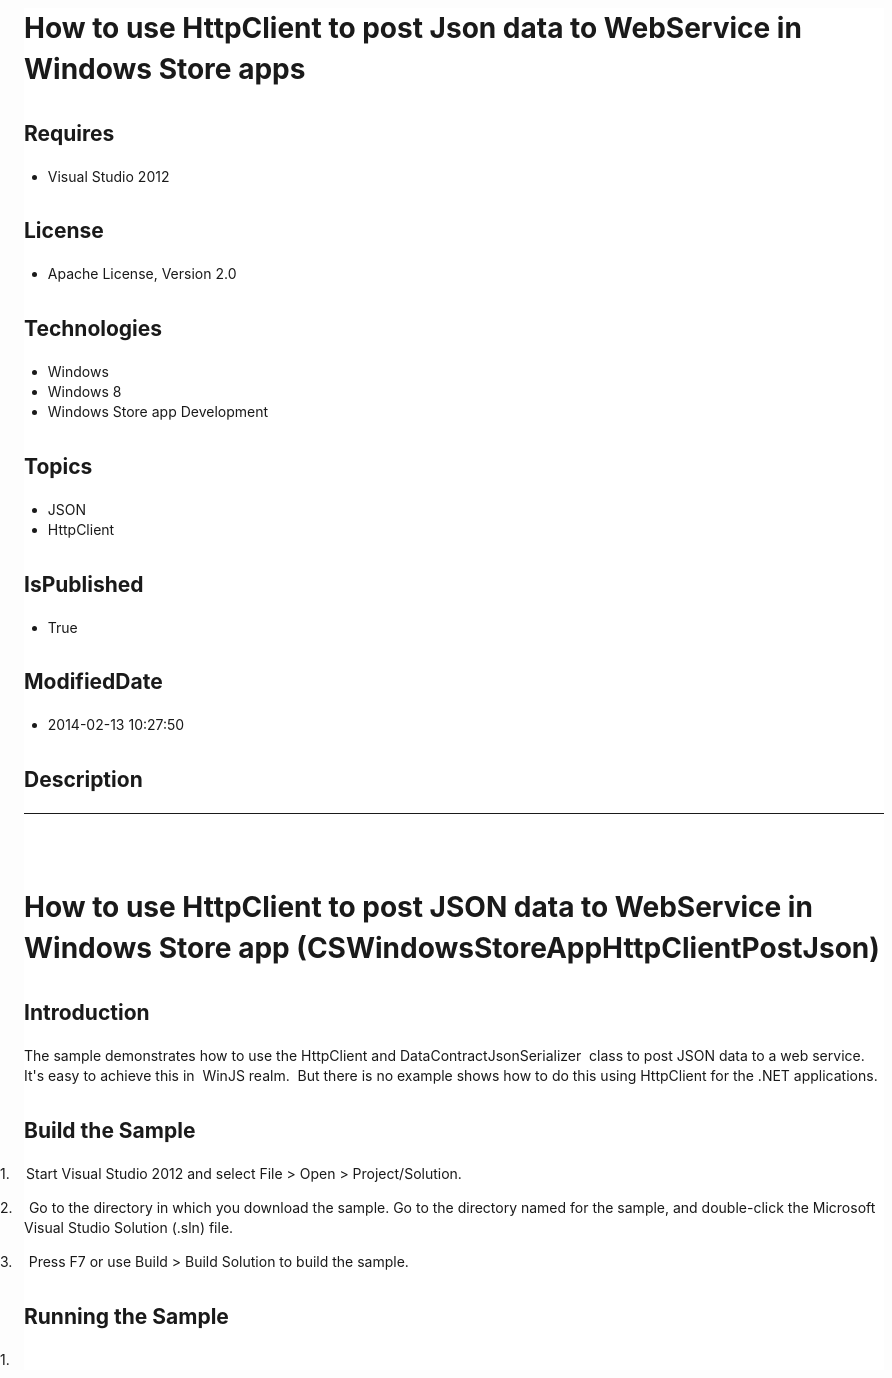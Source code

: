 # How to use HttpClient to post Json data to WebService in Windows Store apps
## Requires
* Visual Studio 2012
## License
* Apache License, Version 2.0
## Technologies
* Windows
* Windows 8
* Windows Store app Development
## Topics
* JSON
* HttpClient
## IsPublished
* True
## ModifiedDate
* 2014-02-13 10:27:50
## Description

<hr>
<div><a href="http://blogs.msdn.com/b/onecode" style="margin-top:3px"><img alt="" src="http://bit.ly/onecodesampletopbanner">
</a></div>
<h1><span style="">How to use <span class="SpellE">HttpClient</span> to post JSON data to
<span class="SpellE">WebService</span> in Windows Store app (<span class="SpellE">CSWindowsStoreAppHttpClientPostJson</span>)
</span></h1>
<h2><span style="">Introduction </span></h2>
<p class="MsoNormal">​The sample demonstrates how to use the <span class="SpellE">
HttpClient</span> and <span class="SpellE">DataContractJsonSerializer</span><span style="">&nbsp;
</span>class to post JSON data to a web service. It&#39;s easy to achieve this in&nbsp;
<span class="SpellE">WinJS</span> realm.<span style="">&nbsp; </span>But there is no example shows how to do this using
<span class="SpellE">HttpClient</span> for the .NET applications. </p>
<h2><span style="">Build the Sample </span></h2>
<p class="MsoListParagraph" style="text-indent:-.25in"><span style=""><span style="">1.<span style="font:7.0pt &quot;Times New Roman&quot;">&nbsp;&nbsp;&nbsp;&nbsp;&nbsp;&nbsp;
</span></span></span><span style="">Start Visual Studio 2012 and select File &gt; Open &gt; Project/Solution.
</span></p>
<p class="MsoListParagraph" style="text-indent:-.25in"><span style=""><span style="">2.<span style="font:7.0pt &quot;Times New Roman&quot;">&nbsp;&nbsp;&nbsp;&nbsp;&nbsp;&nbsp;
</span></span></span><span style="">Go to the directory in which you download the sample. Go to the directory named for the sample, and double-click the Microsoft Visual Studio Solution (.<span class="SpellE">sln</span>) file.
</span></p>
<p class="MsoListParagraph" style="text-indent:-.25in"><span style=""><span style="">3.<span style="font:7.0pt &quot;Times New Roman&quot;">&nbsp;&nbsp;&nbsp;&nbsp;&nbsp;&nbsp;
</span></span></span><span style="">Press F7 or use Build &gt; Build Solution to build the sample.
</span></p>
<h2><span style="">Running the Sample </span></h2>
<p class="MsoListParagraph" style="text-indent:-.25in"><span style=""><span style="">1.<span style="font:7.0pt &quot;Times New Roman&quot;">&nbsp;&nbsp;&nbsp;&nbsp;&nbsp;&nbsp;